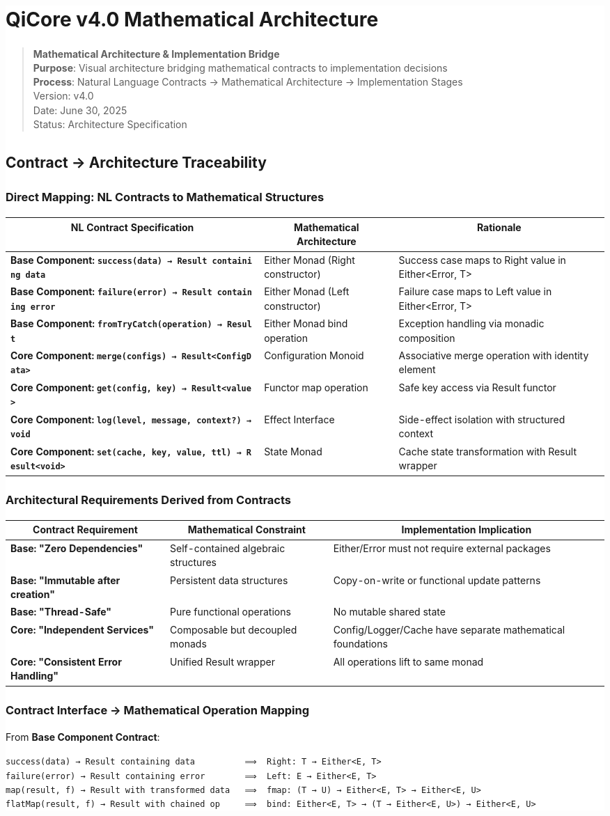 # QiCore v4.0 Mathematical Architecture

> **Mathematical Architecture & Implementation Bridge**  
> **Purpose**: Visual architecture bridging mathematical contracts to implementation decisions  
> **Process**: Natural Language Contracts → Mathematical Architecture → Implementation Stages  
> Version: v4.0  
> Date: June 30, 2025  
> Status: Architecture Specification  

## Contract → Architecture Traceability

### Direct Mapping: NL Contracts to Mathematical Structures

| NL Contract Specification | Mathematical Architecture | Rationale |
|---------------------------|---------------------------|-----------|
| **Base Component: `success(data) → Result containing data`** | Either Monad (Right constructor) | Success case maps to Right value in Either<Error, T> |
| **Base Component: `failure(error) → Result containing error`** | Either Monad (Left constructor) | Failure case maps to Left value in Either<Error, T> |
| **Base Component: `fromTryCatch(operation) → Result`** | Either Monad bind operation | Exception handling via monadic composition |
| **Core Component: `merge(configs) → Result<ConfigData>`** | Configuration Monoid | Associative merge operation with identity element |
| **Core Component: `get(config, key) → Result<value>`** | Functor map operation | Safe key access via Result<T> functor |
| **Core Component: `log(level, message, context?) → void`** | Effect Interface | Side-effect isolation with structured context |
| **Core Component: `set(cache, key, value, ttl) → Result<void>`** | State Monad | Cache state transformation with Result wrapper |

### Architectural Requirements Derived from Contracts

| Contract Requirement | Mathematical Constraint | Implementation Implication |
|---------------------|------------------------|---------------------------|
| **Base: "Zero Dependencies"** | Self-contained algebraic structures | Either/Error must not require external packages |
| **Base: "Immutable after creation"** | Persistent data structures | Copy-on-write or functional update patterns |
| **Base: "Thread-Safe"** | Pure functional operations | No mutable shared state |
| **Core: "Independent Services"** | Composable but decoupled monads | Config/Logger/Cache have separate mathematical foundations |
| **Core: "Consistent Error Handling"** | Unified Result<T> wrapper | All operations lift to same monad |

### Contract Interface → Mathematical Operation Mapping

From **Base Component Contract**:
```
success(data) → Result containing data          ⟹  Right: T → Either<E, T>
failure(error) → Result containing error        ⟹  Left: E → Either<E, T>  
map(result, f) → Result with transformed data   ⟹  fmap: (T → U) → Either<E, T> → Either<E, U>
flatMap(result, f) → Result with chained op     ⟹  bind: Either<E, T> → (T → Either<E, U>) → Either<E, U>
```
